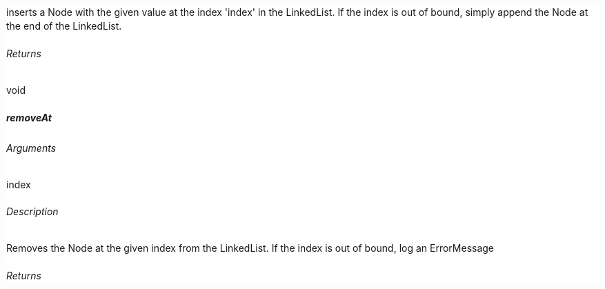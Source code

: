 inserts a Node with the given value at the index 'index' in the LinkedList. If the index is out of bound, simply append the Node at the end of the LinkedList.

###### Returns

void

##### removeAt

###### Arguments

index

###### Description

Removes the Node at the given index from the LinkedList.
If the index is out of bound, log an ErrorMessage

###### Returns
